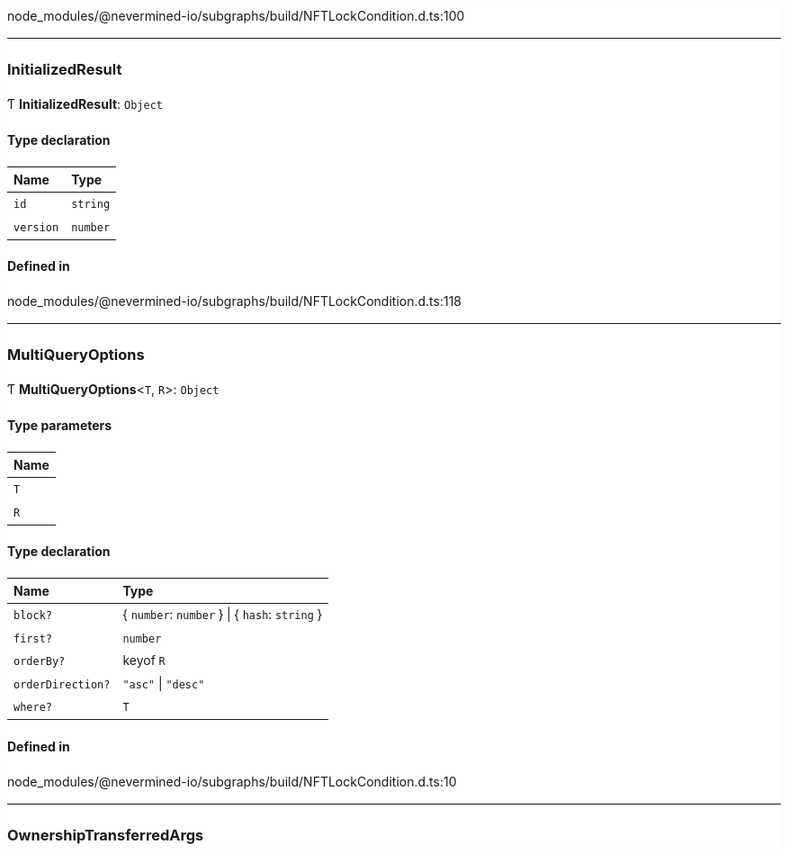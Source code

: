 node_modules/@nevermined-io/subgraphs/build/NFTLockCondition.d.ts:100

___

### InitializedResult

Ƭ **InitializedResult**: `Object`

#### Type declaration

| Name | Type |
| :------ | :------ |
| `id` | `string` |
| `version` | `number` |

#### Defined in

node_modules/@nevermined-io/subgraphs/build/NFTLockCondition.d.ts:118

___

### MultiQueryOptions

Ƭ **MultiQueryOptions**<`T`, `R`\>: `Object`

#### Type parameters

| Name |
| :------ |
| `T` |
| `R` |

#### Type declaration

| Name | Type |
| :------ | :------ |
| `block?` | { `number`: `number`  } \| { `hash`: `string`  } |
| `first?` | `number` |
| `orderBy?` | keyof `R` |
| `orderDirection?` | ``"asc"`` \| ``"desc"`` |
| `where?` | `T` |

#### Defined in

node_modules/@nevermined-io/subgraphs/build/NFTLockCondition.d.ts:10

___

### OwnershipTransferredArgs
